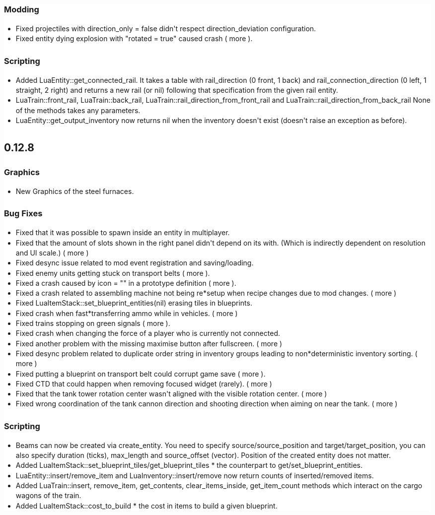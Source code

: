 ### Modding

- Fixed projectiles with direction_only = false didn't respect direction_deviation configuration.
- Fixed entity dying explosion with "rotated = true" caused crash ( more ).

### Scripting

- Added LuaEntity::get_connected_rail. It takes a table with rail_direction (0 front, 1 back) and rail_connection_direction (0 left, 1 straight, 2 right) and returns a new rail (or nil) following that specification from the given rail entity.
- LuaTrain::front_rail, LuaTrain::back_rail, LuaTrain::rail_direction_from_front_rail and LuaTrain::rail_direction_from_back_rail None of the methods takes any parameters.
- LuaEntity::get_output_inventory now returns nil when the inventory doesn't exist (doesn't raise an exception as before).

## 0.12.8

### Graphics

- New Graphics of the steel furnaces.

### Bug Fixes

- Fixed that it was possible to spawn inside an entity in multiplayer.
- Fixed that the amount of slots shown in the right panel didn't depend on its with. (Which is indirectly dependent on resolution and UI scale.) ( more )
- Fixed desync issue related to mod event registration and saving/loading.
- Fixed enemy units getting stuck on transport belts ( more ).
- Fixed a crash caused by icon = "" in a prototype definition ( more ).
- Fixed a crash related to assembling machine not being re*setup when recipe changes due to mod changes. ( more )
- Fixed LuaItemStack::set_blueprint_entities(nil) erasing tiles in blueprints.
- Fixed crash when fast*transferring ammo while in vehicles. ( more )
- Fixed trains stopping on green signals ( more ).
- Fixed crash when changing the force of a player who is currently not connected.
- Fixed another problem with the missing maximise button after fullscreen. ( more )
- Fixed desync problem related to duplicate order string in inventory groups leading to non*deterministic inventory sorting. ( more )
- Fixed putting a blueprint on transport belt could corrupt game save ( more ).
- Fixed CTD that could happen when removing focused widget (rarely). ( more )
- Fixed that the tank tower rotation center wasn't aligned with the visible rotation center. ( more )
- Fixed wrong coordination of the tank cannon direction and shooting direction when aiming on near the tank. ( more )

### Scripting

- Beams can now be created via create_entity. You need to specify source/source_position and target/target_position, you can also specify duration (ticks), max_length and source_offset (vector). Position of the created entity does not matter.
- Added LuaItemStack::set_blueprint_tiles/get_blueprint_tiles * the counterpart to get/set_blueprint_entities.
- LuaEntity::insert/remove_item and LuaInventory::insert/remove now return counts of inserted/removed items.
- Added LuaTrain::insert, remove_item, get_contents, clear_items_inside, get_item_count methods which interact on the cargo wagons of the train.
- Added LuaItemStack::cost_to_build * the cost in items to build a given blueprint.

